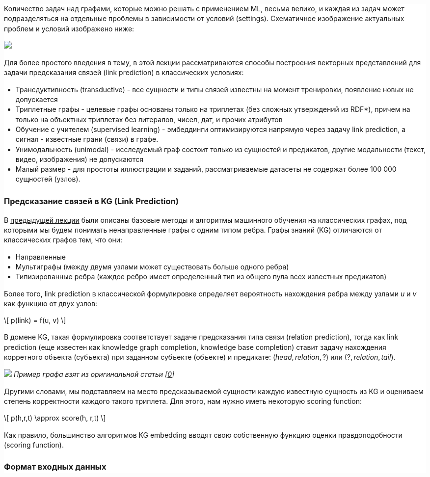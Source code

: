 Количество задач над графами, которые можно решать с применением ML, весьма велико, и каждая из задач может подразделяться на отдельные проблемы в зависимости от условий (settings). Схематичное изображение актуальных проблем и условий изображено ниже:

![](/kgcourse2021/assets/images/l7/l7_p2.png)

Для более простого введения в тему, в этой лекции рассматриваются способы построения векторных представлений для задачи предсказания связей (link prediction) в классических условиях:
* Трансдуктивность (transductive) - все сущности и типы связей известны на момент тренировки, появление новых не допускается
* Триплетные графы - целевые графы основаны только на триплетах (без сложных утверждений из RDF*), причем на только на объектных триплетах без литералов, чисел, дат, и прочих атрибутов
* Обучение с учителем (supervised learning) - эмбеддинги оптимизируются напрямую через задачу link prediction, а сигнал - известные грани (связи) в графе.
* Унимодальность (unimodal) - исследуемый граф состоит только из сущностей и предикатов, другие модальности (текст, видео, изображения) не допускаются
* Малый размер - для простоты иллюстрации и заданий, рассматриваемые датасеты не содержат более 100 000 сущностей (узлов).


### Предсказание связей в KG (Link Prediction)

В [предыдущей лекции](https://migalkin.github.io/kgcourse2021/lectures/lecture6) были  описаны базовые методы и алгоритмы машинного обучения на классических графах, под которыми мы будем понимать ненаправленные графы с одним типом ребра.
Графы знаний (KG) отличаются от классических графов тем, что они:
- Направленные
- Мультиграфы (между двумя узлами может существовать больше одного ребра)
- Типизированные ребра (каждое ребро имеет определенный тип из общего пула всех известных предикатов)

Более того, link prediction в классической формулировке определяет вероятность нахождения ребра между узлами $u$ и $v$ как функцию от двух узлов:

\\[ p(link) = f(u, v) \\]

В домене KG, такая формулировка соответствует задаче предсказания типа связи (relation prediction), тогда как link prediction (еще известен как knowledge graph completion, knowledge base completion) ставит задачу нахождения корретного объекта (субъекта) при заданном субъекте (объекте) и предикате: $(\textit{head},\textit{relation},?)$ или $(?, \textit{relation}, \textit{tail})$.

![](/kgcourse2021/assets/images/l7/l7_p3.png)
*Пример графа взят из оригинальной статьи [[0]]*

Другими словами, мы подставляем на место предсказываемой сущности каждую известную сущность из KG и оцениваем степень корректности каждого такого триплета. Для этого, нам нужно иметь некоторую scoring function:

\\[ p(h,r,t) \approx score(h, r,t) \\]

Как правило, большинство алгоритмов KG embedding вводят свою собственную функцию оценки правдоподобности (scoring function).

### Формат входных данных


[0]: https://ieeexplore.ieee.org/stamp/stamp.jsp?arnumber=7358050&casa_token=e0MzaF2_ZnkAAAAA:hMhTmlqixbqnhjvIC2VHnb3qhFAapnwY1wXrsXt6L6BilJJwcWBgwaMh3NLu13WF60Hw7e4&tag=1
[1]: https://icml.cc/2011/papers/438_icmlpaper.pdf
[2]: https://arxiv.org/pdf/1412.6575.pdf
[3]: http://proceedings.mlr.press/v48/trouillon16.pdf 
[4]: http://proceedings.mlr.press/v80/lacroix18a/lacroix18a.pdf
[5]: https://arxiv.org/pdf/1901.09590.pdf
[6]: https://hal.archives-ouvertes.fr/file/index/docid/920777/filename/bordes13nips.pdf
[7]: http://citeseerx.ist.psu.edu/viewdoc/download?doi=10.1.1.486.2800&rep=rep1&type=pdf
[8]: https://arxiv.org/pdf/1902.10197.pdf
[9]: https://ieeexplore.ieee.org/stamp/stamp.jsp?arnumber=8294302&casa_token=yAiOMlpv1twAAAAA:RupkpUhZfXajF2cY13l6TOc_qibuA0A8CYXxKnd_YCQC2AdHs2Grpn4TT-UBJym6sbLw0eo&tag=1
[10]: https://arxiv.org/pdf/1705.08039.pdf
[11]: https://arxiv.org/pdf/2005.00545.pdf
[12]: https://www.researchgate.net/profile/Pasquale-Minervini-2/publication/332395651_Convolutional_2D_knowledge_graph_embeddings/links/5e0381a7299bf10bc3786a63/Convolutional-2D-knowledge-graph-embeddings.pdf
[13]: https://arxiv.org/pdf/1911.02168.pdf
[14]: https://arxiv.org/pdf/1706.03762.pdf
[15]: https://www.researchgate.net/profile/Asja-Fischer/publication/342436015_Bringing_Light_Into_the_Dark_A_Large-scale_Evaluation_of_Knowledge_Graph_Embedding_Models_Under_a_Unified_Framework/links/5f00cd9f45851550508b2aaa/Bringing-Light-Into-the-Dark-A-Large-scale-Evaluation-of-Knowledge-Graph-Embedding-Models-Under-a-Unified-Framework.pdf
[16]: https://arxiv.org/pdf/2002.06914.pdf
[17]: https://www.aclweb.org/anthology/2020.acl-main.489.pdf
[18]: https://openreview.net/pdf?id=BkxSmlBFvr